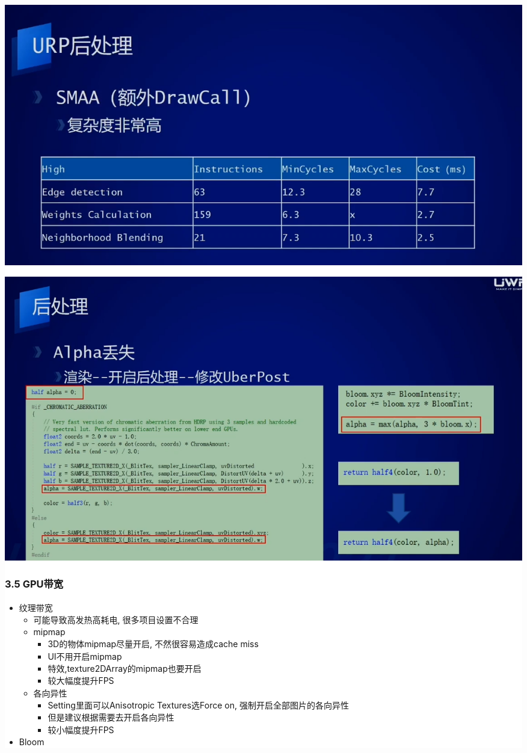 ![](Images/MobilePerformanceOptimization_18.jpg)

![](Images/MobilePerformanceOptimization_19.jpg)

### **3.5 GPU带宽**
  + 纹理带宽
    + 可能导致高发热高耗电, 很多项目设置不合理
    + mipmap
      + 3D的物体mipmap尽量开启, 不然很容易造成cache miss
      + UI不用开启mipmap
      + 特效,texture2DArray的mipmap也要开启
      + 较大幅度提升FPS
    + 各向异性
      + Setting里面可以Anisotropic Textures选Force on, 强制开启全部图片的各向异性
      + 但是建议根据需要去开启各向异性
      + 较小幅度提升FPS
  + Bloom